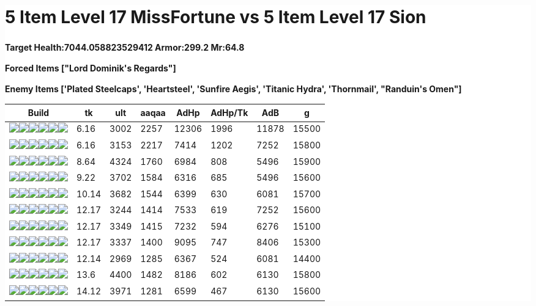 

























































# 5 Item Level 17 MissFortune vs 5 Item Level 17 Sion

**Target Health:7044.058823529412 Armor:299.2 Mr:64.8**


**Forced Items ["Lord Dominik's Regards"]**


**Enemy Items ['Plated Steelcaps', 'Heartsteel', 'Sunfire Aegis', 'Titanic Hydra', 'Thornmail', "Randuin's Omen"]**




Build | tk | ult | aaqaa | AdHp | AdHp/Tk | AdB | g
-|-|-|-|-|-|-|-
![](/item/3036.png)![](/item/6672.png)![](/item/6673.png)![](/item/3026.png)![](/item/3124.png)![](/item/1001.png)|6.16|3002|2257|12306|1996|11878|15500
![](/item/3181.png)![](/item/3036.png)![](/item/3748.png)![](/item/6672.png)![](/item/3124.png)![](/item/1001.png)|6.16|3153|2217|7414|1202|7252|15800
![](/item/3095.png)![](/item/6672.png)![](/item/3072.png)![](/item/3036.png)![](/item/3031.png)![](/item/1001.png)|8.64|4324|1760|6984|808|5496|15900
![](/item/3036.png)![](/item/3074.png)![](/item/6672.png)![](/item/3004.png)![](/item/3095.png)![](/item/1001.png)|9.22|3702|1584|6316|685|5496|15600
![](/item/3095.png)![](/item/6672.png)![](/item/3036.png)![](/item/6035.png)![](/item/3031.png)![](/item/1001.png)|10.14|3682|1544|6399|630|6081|15700
![](/item/3095.png)![](/item/6672.png)![](/item/3036.png)![](/item/3181.png)![](/item/3748.png)![](/item/1001.png)|12.17|3244|1414|7533|619|7252|15600
![](/item/3095.png)![](/item/6672.png)![](/item/3036.png)![](/item/3181.png)![](/item/3156.png)![](/item/1001.png)|12.17|3349|1415|7232|594|6276|15100
![](/item/3095.png)![](/item/6672.png)![](/item/3036.png)![](/item/3181.png)![](/item/6673.png)![](/item/1001.png)|12.17|3337|1400|9095|747|8406|15300
![](/item/3095.png)![](/item/6672.png)![](/item/3006.png)![](/item/6035.png)![](/item/3036.png)![](/item/1038.png)|12.14|2969|1285|6367|524|6081|14400
![](/item/3095.png)![](/item/3072.png)![](/item/3036.png)![](/item/3814.png)![](/item/3031.png)![](/item/1001.png)|13.6|4400|1482|8186|602|6130|15800
![](/item/3095.png)![](/item/3087.png)![](/item/3036.png)![](/item/3814.png)![](/item/3031.png)![](/item/1001.png)|14.12|3971|1281|6599|467|6130|15600